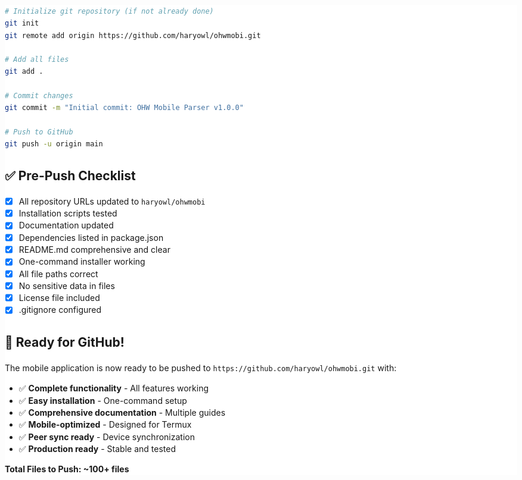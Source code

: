 ```bash
# Initialize git repository (if not already done)
git init
git remote add origin https://github.com/haryowl/ohwmobi.git

# Add all files
git add .

# Commit changes
git commit -m "Initial commit: OHW Mobile Parser v1.0.0"

# Push to GitHub
git push -u origin main
```

## ✅ Pre-Push Checklist

- [x] All repository URLs updated to `haryowl/ohwmobi`
- [x] Installation scripts tested
- [x] Documentation updated
- [x] Dependencies listed in package.json
- [x] README.md comprehensive and clear
- [x] One-command installer working
- [x] All file paths correct
- [x] No sensitive data in files
- [x] License file included
- [x] .gitignore configured

## 🎉 Ready for GitHub!

The mobile application is now ready to be pushed to `https://github.com/haryowl/ohwmobi.git` with:

- ✅ **Complete functionality** - All features working
- ✅ **Easy installation** - One-command setup
- ✅ **Comprehensive documentation** - Multiple guides
- ✅ **Mobile-optimized** - Designed for Termux
- ✅ **Peer sync ready** - Device synchronization
- ✅ **Production ready** - Stable and tested

**Total Files to Push: ~100+ files**
